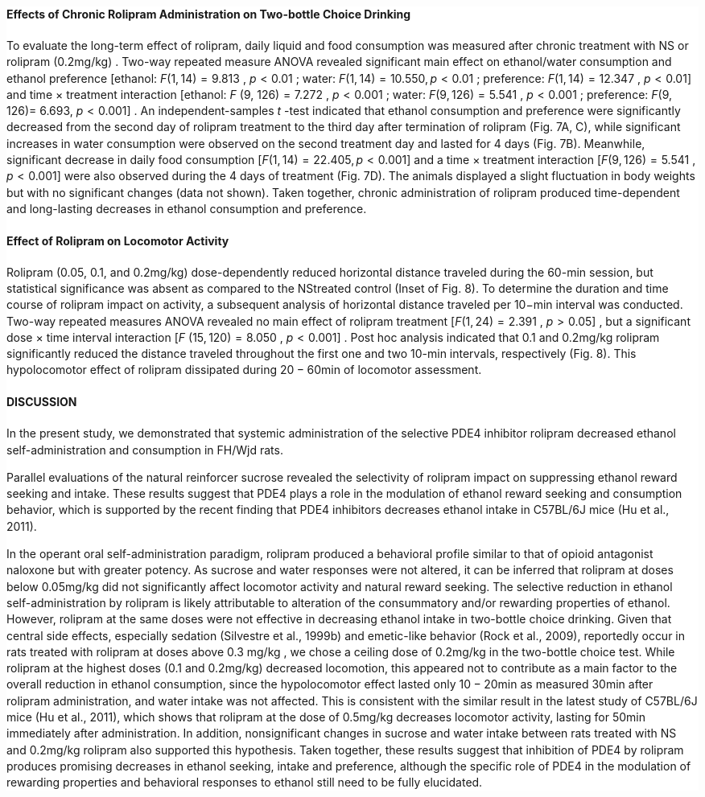 #### Effects of Chronic Rolipram Administration on Two-bottle Choice Drinking

To evaluate the long-term effect of rolipram, daily liquid and food consumption was measured after chronic treatment with NS or rolipram $( 0 . 2 \mathrm { m g / k g } )$ . Two-way repeated measure ANOVA revealed significant main effect on ethanol/water consumption and ethanol preference [ethanol: $F \left( 1 , 1 4 \right) = 9 . 8 1 3$ , $p < 0 . 0 1$ ; water: $F \left( 1 , 1 4 \right) = 1 0 . 5 5 0 , p < 0 . 0 1$ ; preference: $F \left( 1 , 1 4 \right) = 1 2 . 3 4 7$ , $p < 0 . 0 1 ]$ and time $\times$ treatment interaction [ethanol: $F$ (9, $1 2 6 ) = 7 . 2 7 2$ , $p < 0 . 0 0 1$ ; water: $F \left( 9 , 1 2 6 \right) = 5 . 5 4 1$ , $p < 0 . 0 0 1$ ; preference: $F \left( 9 , 1 2 6 \right) =$ 6.693, $p < 0 . 0 0 1 ]$ . An independent-samples $t$ -test indicated that ethanol consumption and preference were significantly decreased from the second day of rolipram treatment to the third day after termination of rolipram (Fig. 7A, C), while significant increases in water consumption were observed on the second treatment day and lasted for 4 days (Fig. 7B). Meanwhile, significant decrease in daily food consumption $[ F \left( 1 , 1 4 \right) = 2 2 . 4 0 5 , p < 0 . 0 0 1 ]$ and a time $\times$ treatment interaction $\left[ F \left( 9 , 1 2 6 \right) = 5 . 5 4 1 \right.$ , $p < 0 . 0 0 1 ]$ were also observed during the 4 days of treatment (Fig. 7D). The animals displayed a slight fluctuation in body weights but with no significant changes (data not shown). Taken together, chronic administration of rolipram produced time-dependent and long-lasting decreases in ethanol consumption and preference.

#### Effect of Rolipram on Locomotor Activity

Rolipram (0.05, 0.1, and $0 . 2 \mathrm { m g / k g ) }$ dose-dependently reduced horizontal distance traveled during the 60-min session, but statistical significance was absent as compared to the NStreated control (Inset of Fig. 8). To determine the duration and time course of rolipram impact on activity, a subsequent analysis of horizontal distance traveled per $1 0 \mathrm { - m i n }$ interval was conducted. Two-way repeated measures ANOVA revealed no main effect of rolipram treatment $[ F \left( 1 , 2 4 \right) = 2 . 3 9 1$ , $p > 0 . 0 5 ]$ , but a significant dose $\times$ time interval interaction $[ F$ $( 1 5 , 1 2 0 ) = 8 . 0 5 0$ , $p < 0 . 0 0 1 ]$ . Post hoc analysis indicated that 0.1 and $0 . 2 \mathrm { m g / k g }$ rolipram significantly reduced the distance traveled throughout the first one and two 10-min intervals, respectively (Fig. 8). This hypolocomotor effect of rolipram dissipated during $2 0 { - } 6 0 \mathrm { m i n }$ of locomotor assessment.

#### DISCUSSION

In the present study, we demonstrated that systemic administration of the selective PDE4 inhibitor rolipram decreased ethanol self-administration and consumption in FH/Wjd rats.

Parallel evaluations of the natural reinforcer sucrose revealed the selectivity of rolipram impact on suppressing ethanol reward seeking and intake. These results suggest that PDE4 plays a role in the modulation of ethanol reward seeking and consumption behavior, which is supported by the recent finding that PDE4 inhibitors decreases ethanol intake in C57BL/6J mice (Hu et al., 2011).

In the operant oral self-administration paradigm, rolipram produced a behavioral profile similar to that of opioid antagonist naloxone but with greater potency. As sucrose and water responses were not altered, it can be inferred that rolipram at doses below $0 . 0 5 \mathrm { m g / k g }$ did not significantly affect locomotor activity and natural reward seeking. The selective reduction in ethanol self-administration by rolipram is likely attributable to alteration of the consummatory and/or rewarding properties of ethanol. However, rolipram at the same doses were not effective in decreasing ethanol intake in two-bottle choice drinking. Given that central side effects, especially sedation (Silvestre et al., 1999b) and emetic-like behavior (Rock et al., 2009), reportedly occur in rats treated with rolipram at doses above $0 . 3 ~ \mathrm { m g / k g }$ , we chose a ceiling dose of $0 . 2 \mathrm { m g / k g }$ in the two-bottle choice test. While rolipram at the highest doses (0.1 and $0 . 2 \mathrm { m g / k g ) }$ decreased locomotion, this appeared not to contribute as a main factor to the overall reduction in ethanol consumption, since the hypolocomotor effect lasted only $1 0 { - } 2 0 \mathrm { m i n }$ as measured $3 0 \mathrm { m i n }$ after rolipram administration, and water intake was not affected. This is consistent with the similar result in the latest study of C57BL/6J mice (Hu et al., 2011), which shows that rolipram at the dose of $0 . 5 \mathrm { m g / k g }$ decreases locomotor activity, lasting for $5 0 \mathrm { m i n }$ immediately after administration. In addition, nonsignificant changes in sucrose and water intake between rats treated with NS and $0 . 2 \mathrm { m g / k g }$ rolipram also supported this hypothesis. Taken together, these results suggest that inhibition of PDE4 by rolipram produces promising decreases in ethanol seeking, intake and preference, although the specific role of PDE4 in the modulation of rewarding properties and behavioral responses to ethanol still need to be fully elucidated.
